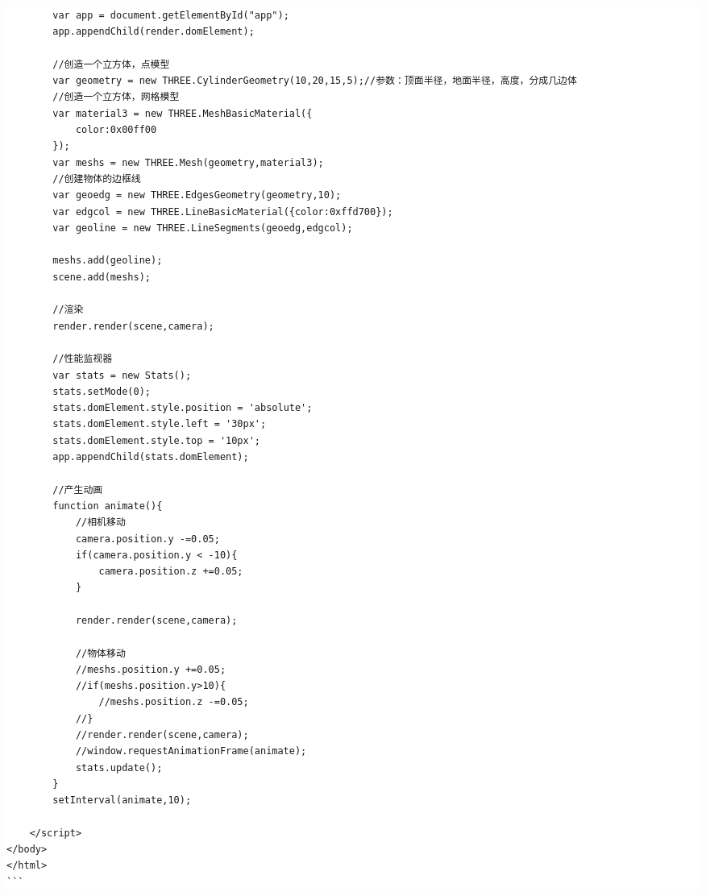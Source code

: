             var app = document.getElementById("app");
            app.appendChild(render.domElement);

            //创造一个立方体，点模型
            var geometry = new THREE.CylinderGeometry(10,20,15,5);//参数：顶面半径，地面半径，高度，分成几边体
            //创造一个立方体，网格模型
            var material3 = new THREE.MeshBasicMaterial({
                color:0x00ff00
            });
            var meshs = new THREE.Mesh(geometry,material3);
            //创建物体的边框线
            var geoedg = new THREE.EdgesGeometry(geometry,10);
            var edgcol = new THREE.LineBasicMaterial({color:0xffd700});
            var geoline = new THREE.LineSegments(geoedg,edgcol);

            meshs.add(geoline);
            scene.add(meshs);

            //渲染
            render.render(scene,camera);

            //性能监视器
            var stats = new Stats();
            stats.setMode(0);
            stats.domElement.style.position = 'absolute';
            stats.domElement.style.left = '30px';
            stats.domElement.style.top = '10px';
            app.appendChild(stats.domElement);

            //产生动画
            function animate(){
                //相机移动
                camera.position.y -=0.05;
                if(camera.position.y < -10){
                    camera.position.z +=0.05;
                }

                render.render(scene,camera);

                //物体移动
                //meshs.position.y +=0.05;
                //if(meshs.position.y>10){
                    //meshs.position.z -=0.05;
                //}
                //render.render(scene,camera);
                //window.requestAnimationFrame(animate);
                stats.update();
            }
            setInterval(animate,10);

        </script>
    </body>
    </html>
    ```
